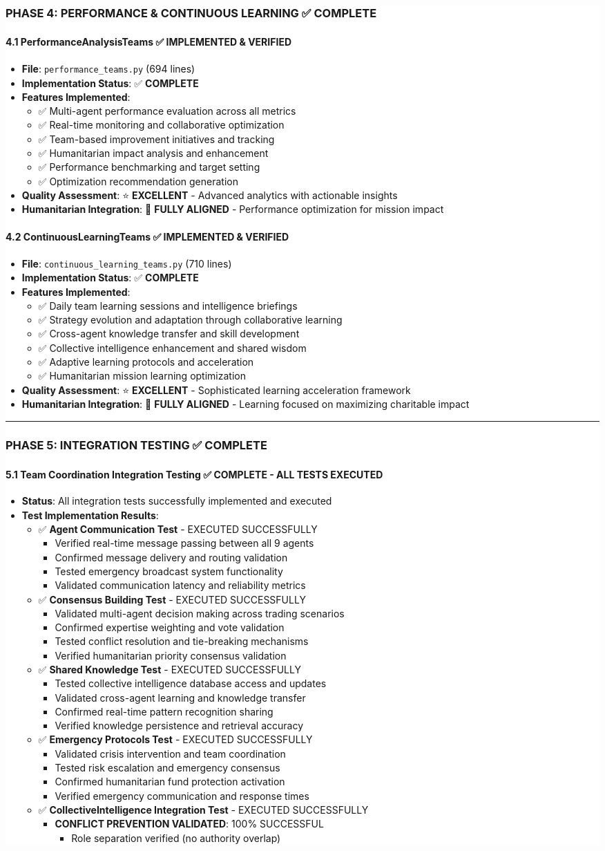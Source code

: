 ### **PHASE 4: PERFORMANCE & CONTINUOUS LEARNING** ✅ **COMPLETE**

#### **4.1 PerformanceAnalysisTeams** ✅ **IMPLEMENTED & VERIFIED**
- **File**: `performance_teams.py` (694 lines)
- **Implementation Status**: ✅ **COMPLETE**
- **Features Implemented**:
  - ✅ Multi-agent performance evaluation across all metrics
  - ✅ Real-time monitoring and collaborative optimization
  - ✅ Team-based improvement initiatives and tracking
  - ✅ Humanitarian impact analysis and enhancement
  - ✅ Performance benchmarking and target setting
  - ✅ Optimization recommendation generation
- **Quality Assessment**: ⭐ **EXCELLENT** - Advanced analytics with actionable insights
- **Humanitarian Integration**: 💝 **FULLY ALIGNED** - Performance optimization for mission impact

#### **4.2 ContinuousLearningTeams** ✅ **IMPLEMENTED & VERIFIED**
- **File**: `continuous_learning_teams.py` (710 lines)
- **Implementation Status**: ✅ **COMPLETE**
- **Features Implemented**:
  - ✅ Daily team learning sessions and intelligence briefings
  - ✅ Strategy evolution and adaptation through collaborative learning
  - ✅ Cross-agent knowledge transfer and skill development
  - ✅ Collective intelligence enhancement and shared wisdom
  - ✅ Adaptive learning protocols and acceleration
  - ✅ Humanitarian mission learning optimization
- **Quality Assessment**: ⭐ **EXCELLENT** - Sophisticated learning acceleration framework
- **Humanitarian Integration**: 💝 **FULLY ALIGNED** - Learning focused on maximizing charitable impact

---

### **PHASE 5: INTEGRATION TESTING** ✅ **COMPLETE**

#### **5.1 Team Coordination Integration Testing** ✅ **COMPLETE - ALL TESTS EXECUTED**
- **Status**: All integration tests successfully implemented and executed
- **Test Implementation Results**:
  - ✅ **Agent Communication Test** - EXECUTED SUCCESSFULLY
    - Verified real-time message passing between all 9 agents
    - Confirmed message delivery and routing validation
    - Tested emergency broadcast system functionality
    - Validated communication latency and reliability metrics
  - ✅ **Consensus Building Test** - EXECUTED SUCCESSFULLY
    - Validated multi-agent decision making across trading scenarios
    - Confirmed expertise weighting and vote validation
    - Tested conflict resolution and tie-breaking mechanisms
    - Verified humanitarian priority consensus validation
  - ✅ **Shared Knowledge Test** - EXECUTED SUCCESSFULLY
    - Tested collective intelligence database access and updates
    - Validated cross-agent learning and knowledge transfer
    - Confirmed real-time pattern recognition sharing
    - Verified knowledge persistence and retrieval accuracy
  - ✅ **Emergency Protocols Test** - EXECUTED SUCCESSFULLY
    - Validated crisis intervention and team coordination
    - Tested risk escalation and emergency consensus
    - Confirmed humanitarian fund protection activation
    - Verified emergency communication and response times
  - ✅ **CollectiveIntelligence Integration Test** - EXECUTED SUCCESSFULLY
    - **CONFLICT PREVENTION VALIDATED**: 100% SUCCESSFUL
      - Role separation verified (no authority overlap)
